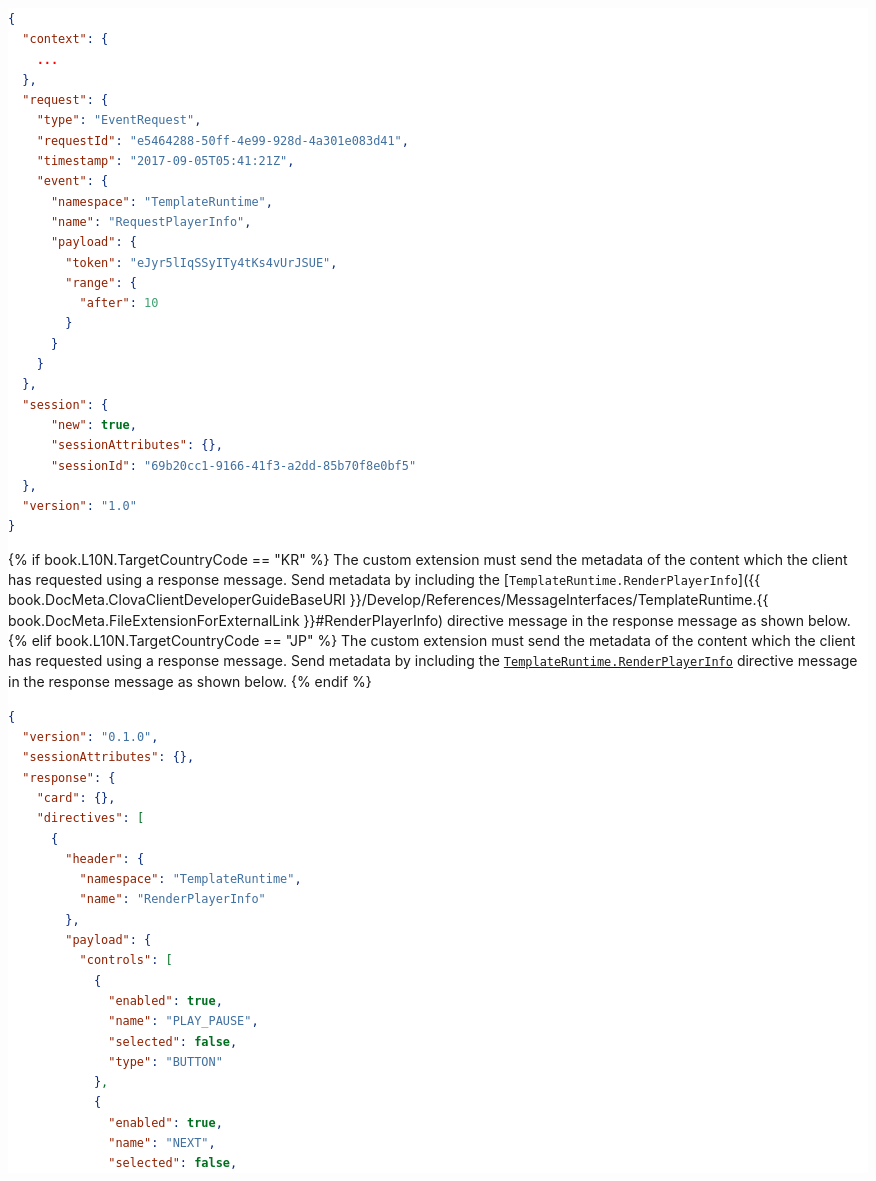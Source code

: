 ```json
{
  "context": {
    ...
  },
  "request": {
    "type": "EventRequest",
    "requestId": "e5464288-50ff-4e99-928d-4a301e083d41",
    "timestamp": "2017-09-05T05:41:21Z",
    "event": {
      "namespace": "TemplateRuntime",
      "name": "RequestPlayerInfo",
      "payload": {
        "token": "eJyr5lIqSSyITy4tKs4vUrJSUE",
        "range": {
          "after": 10
        }
      }
    }
  },
  "session": {
      "new": true,
      "sessionAttributes": {},
      "sessionId": "69b20cc1-9166-41f3-a2dd-85b70f8e0bf5"
  },
  "version": "1.0"
}
```

{% if book.L10N.TargetCountryCode == "KR" %}
The custom extension must send the metadata of the content which the client has requested using a response message. Send metadata by including the [`TemplateRuntime.RenderPlayerInfo`]({{ book.DocMeta.ClovaClientDeveloperGuideBaseURI }}/Develop/References/MessageInterfaces/TemplateRuntime.{{ book.DocMeta.FileExtensionForExternalLink }}#RenderPlayerInfo) directive message in the response message as shown below.
{% elif book.L10N.TargetCountryCode == "JP" %}
The custom extension must send the metadata of the content which the client has requested using a response message. Send metadata by including the [`TemplateRuntime.RenderPlayerInfo`](/Develop/References/CEK_API.md#RenderPlayerInfo) directive message in the response message as shown below.
{% endif %}

```json
{
  "version": "0.1.0",
  "sessionAttributes": {},
  "response": {
    "card": {},
    "directives": [
      {
        "header": {
          "namespace": "TemplateRuntime",
          "name": "RenderPlayerInfo"
        },
        "payload": {
          "controls": [
            {
              "enabled": true,
              "name": "PLAY_PAUSE",
              "selected": false,
              "type": "BUTTON"
            },
            {
              "enabled": true,
              "name": "NEXT",
              "selected": false,
```